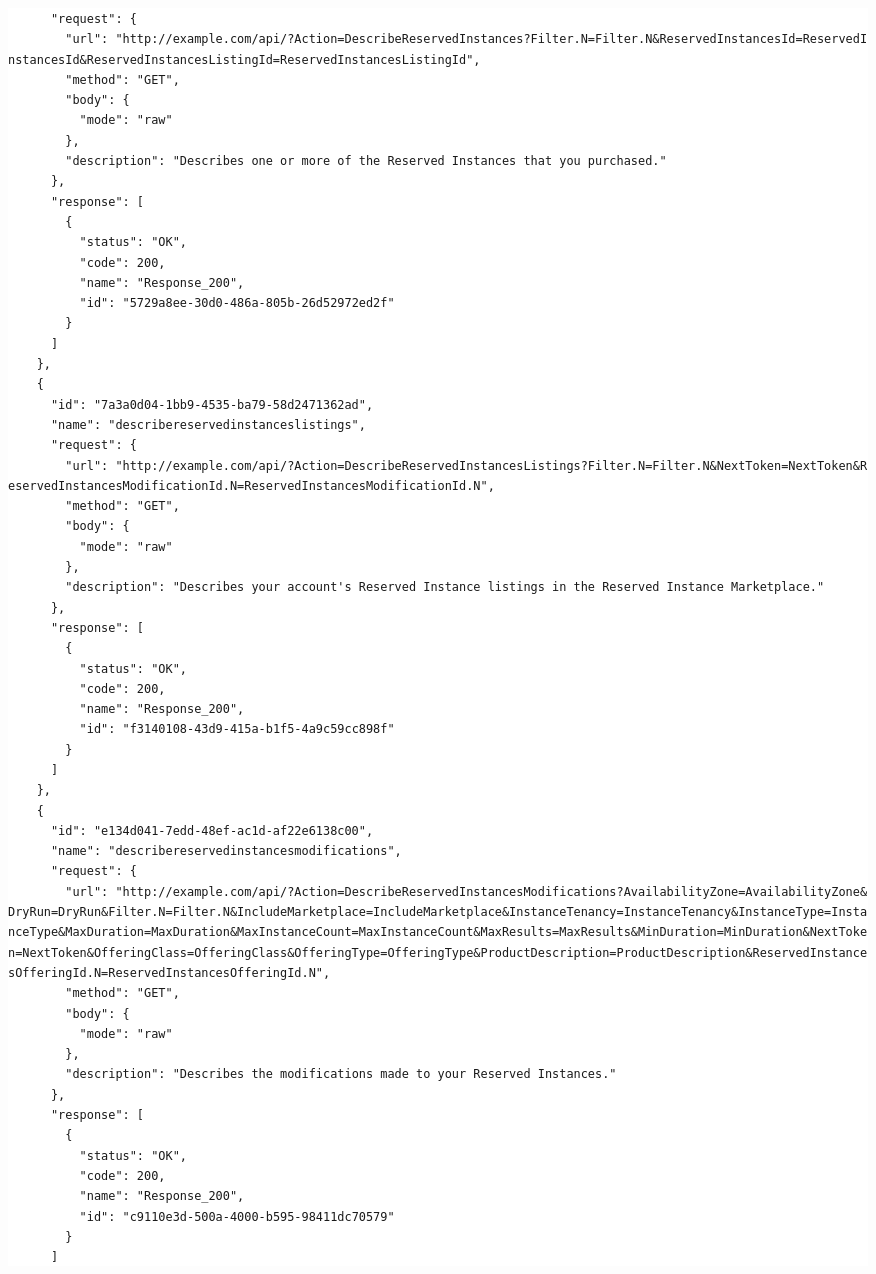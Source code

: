           "request": {
            "url": "http://example.com/api/?Action=DescribeReservedInstances?Filter.N=Filter.N&ReservedInstancesId=ReservedInstancesId&ReservedInstancesListingId=ReservedInstancesListingId",
            "method": "GET",
            "body": {
              "mode": "raw"
            },
            "description": "Describes one or more of the Reserved Instances that you purchased."
          },
          "response": [
            {
              "status": "OK",
              "code": 200,
              "name": "Response_200",
              "id": "5729a8ee-30d0-486a-805b-26d52972ed2f"
            }
          ]
        },
        {
          "id": "7a3a0d04-1bb9-4535-ba79-58d2471362ad",
          "name": "describereservedinstanceslistings",
          "request": {
            "url": "http://example.com/api/?Action=DescribeReservedInstancesListings?Filter.N=Filter.N&NextToken=NextToken&ReservedInstancesModificationId.N=ReservedInstancesModificationId.N",
            "method": "GET",
            "body": {
              "mode": "raw"
            },
            "description": "Describes your account's Reserved Instance listings in the Reserved Instance Marketplace."
          },
          "response": [
            {
              "status": "OK",
              "code": 200,
              "name": "Response_200",
              "id": "f3140108-43d9-415a-b1f5-4a9c59cc898f"
            }
          ]
        },
        {
          "id": "e134d041-7edd-48ef-ac1d-af22e6138c00",
          "name": "describereservedinstancesmodifications",
          "request": {
            "url": "http://example.com/api/?Action=DescribeReservedInstancesModifications?AvailabilityZone=AvailabilityZone&DryRun=DryRun&Filter.N=Filter.N&IncludeMarketplace=IncludeMarketplace&InstanceTenancy=InstanceTenancy&InstanceType=InstanceType&MaxDuration=MaxDuration&MaxInstanceCount=MaxInstanceCount&MaxResults=MaxResults&MinDuration=MinDuration&NextToken=NextToken&OfferingClass=OfferingClass&OfferingType=OfferingType&ProductDescription=ProductDescription&ReservedInstancesOfferingId.N=ReservedInstancesOfferingId.N",
            "method": "GET",
            "body": {
              "mode": "raw"
            },
            "description": "Describes the modifications made to your Reserved Instances."
          },
          "response": [
            {
              "status": "OK",
              "code": 200,
              "name": "Response_200",
              "id": "c9110e3d-500a-4000-b595-98411dc70579"
            }
          ]